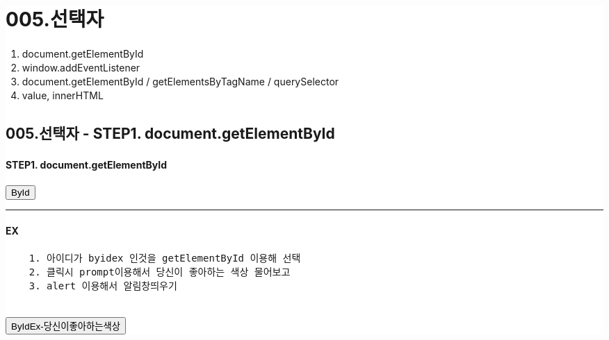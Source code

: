 <script src="https://cdn.jsdelivr.net/npm/bootstrap@5.3.3/dist/js/bootstrap.bundle.min.js"></script>
<script>
      window.addEventListener("load", function(){
        document.getElementById("addEvent").onclick = function(){
             alert(5); alert(4); alert(3); alert(2); alert(1);
       };
      });
</script>
</head>
<body>






<div class="mt-5  p-3 bg-primary text-white ">
  <h1>005.선택자 </h1>
  <ol>
    <li>document.getElementById</li>
    <li>window.addEventListener</li>
    <li>document.getElementById / getElementsByTagName / querySelector</li>
    <li>value, innerHTML </li>
  </ol>
</div>
<div class="container card  my-5">
  <h2  class="card-header">005.선택자 - STEP1. document.getElementById</h2>
  <div class="card-body">
    <h4 id="step1">STEP1. document.getElementById</h4>
    <input type="button" value="ById" 
           id="byid" title="버튼을 클릭하세요.(js)" 
           class="btn btn-outline-primary"      />
    <script>
      //            이벤트대상              이벤트     =      이벤트핸들러
      document.getElementById("byid").onclick = function(){
        alert("hoho");
      };
      // step1을 클릭하면 본인이름 알림창띄우기
      document.getElementById("step1").style.cursor = "pointer";
      document.getElementById("step1").onclick = function (){
        alert("홍길동");
      }
    </script>



  </div>
  
  
  <hr/>
  <div class="card-body">
    <h4>EX</h4>
    <pre class="alert alert-warning">
    1. 아이디가 byidex 인것을 getElementById 이용해 선택
    2. 클릭시 prompt이용해서 당신이 좋아하는 색상 물어보고
    3. alert 이용해서 알림창띄우기 
    </pre>
    <input type="button"  value="ByIdEx-당신이좋아하는색상"  title="버튼4"  id="byidex"   class="btn btn-success" />
    <script>
      document.getElementById("byidex").onclick = function(){
        let color = prompt("당신이 좋아하는 색상은?");
        alert ("당신이 좋아하는 색상은" + color + "입니다.");
      };
    </script>
  </div>
</div>
